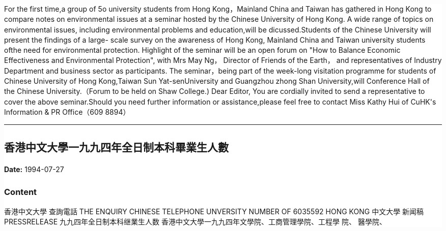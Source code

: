 For the first time,a group of 5o university students from
Hong Kong，Mainland China and Taiwan has gathered in Hong Kong
to compare notes on environmental issues at a seminar hosted by
the Chinese University of Hong Kong.
A wide range of topics on environmental issues, including
environmental problems and education,will be dicussed.Students
of the Chinese University will present the findings of a large-
scale survey on the awareness of Hong Kong, Mainland China and
Taiwan university students
ofthe
need for
environmental
protection.
Highlight of the seminar will be an open forum on "How to
Balance Economic Effectiveness and Environmental Protection",
with Mrs May
Ng，
Director of Friends of
the Earth，
and
representatives of Industry Department and business sector as
participants.
The
seminar，being part of the
week-long visitation
programme for students of Chinese University of Hong Kong,Taiwan
Sun Yat-senUniversity and Guangzhou zhong Shan University,will
Conference Hall of the Chinese University.（Forum to be held on
Shaw College.)
Dear Editor,
You are cordially invited to send a representative to cover
the
above seminar.Should you need further
information
or
assistance,please feel free to contact Miss Kathy Hui of CuHK's
Information & PR Office（609 8894）

---

## 香港中文大學一九九四年全日制本科畢業生人數

**Date:** 1994-07-27

### Content

香港中文大學
查詢電話
THE
ENQUIRY
CHINESE
TELEPHONE
UNVERSITY
NUMBER
OF
6035592
HONG
KONG
中文大學
新闻稿PRESSRELEASE
九九四年全日制本科继業生人数
香港中文大學一九九四年文學院、工商管理學院、工程學
院、
醫學院、